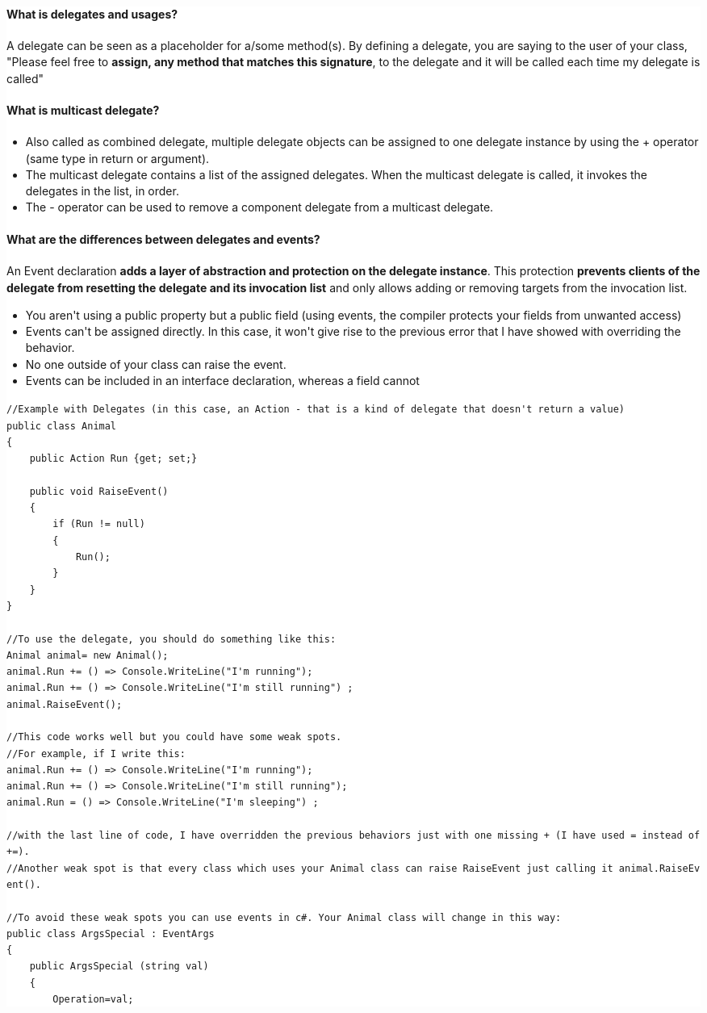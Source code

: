 #### What is delegates and usages? ####
A delegate can be seen as a placeholder for a/some method(s). By defining a delegate, you are saying to the user of your class, "Please feel free to **assign, any method that matches this signature**, to the delegate and it will be called each time my delegate is called"

#### What is multicast delegate? #### 
* Also called as combined delegate, multiple delegate objects can be assigned to one delegate instance by using the + operator (same type in return or argument). 
* The multicast delegate contains a list of the assigned delegates. When the multicast delegate is called, it invokes the delegates in the list, in order. 
* The - operator can be used to remove a component delegate from a multicast delegate.

#### What are the differences between delegates and events? ####
An Event declaration **adds a layer of abstraction and protection on the delegate instance**. This protection **prevents clients of the delegate from resetting the delegate and its invocation list** and only allows adding or removing targets from the invocation list.

* You aren't using a public property but a public field (using events, the compiler protects your fields from unwanted access)
* Events can't be assigned directly. In this case, it won't give rise to the previous error that I have showed with overriding the behavior.
* No one outside of your class can raise the event.
* Events can be included in an interface declaration, whereas a field cannot

```
//Example with Delegates (in this case, an Action - that is a kind of delegate that doesn't return a value)
public class Animal
{
    public Action Run {get; set;}

    public void RaiseEvent()
    {
        if (Run != null)
        {
            Run();
        }
    }
}

//To use the delegate, you should do something like this:
Animal animal= new Animal();
animal.Run += () => Console.WriteLine("I'm running");
animal.Run += () => Console.WriteLine("I'm still running") ;
animal.RaiseEvent();

//This code works well but you could have some weak spots.
//For example, if I write this:
animal.Run += () => Console.WriteLine("I'm running");
animal.Run += () => Console.WriteLine("I'm still running");
animal.Run = () => Console.WriteLine("I'm sleeping") ;

//with the last line of code, I have overridden the previous behaviors just with one missing + (I have used = instead of +=). 
//Another weak spot is that every class which uses your Animal class can raise RaiseEvent just calling it animal.RaiseEvent(). 

//To avoid these weak spots you can use events in c#. Your Animal class will change in this way:
public class ArgsSpecial : EventArgs
{
    public ArgsSpecial (string val)
    {
        Operation=val;
```